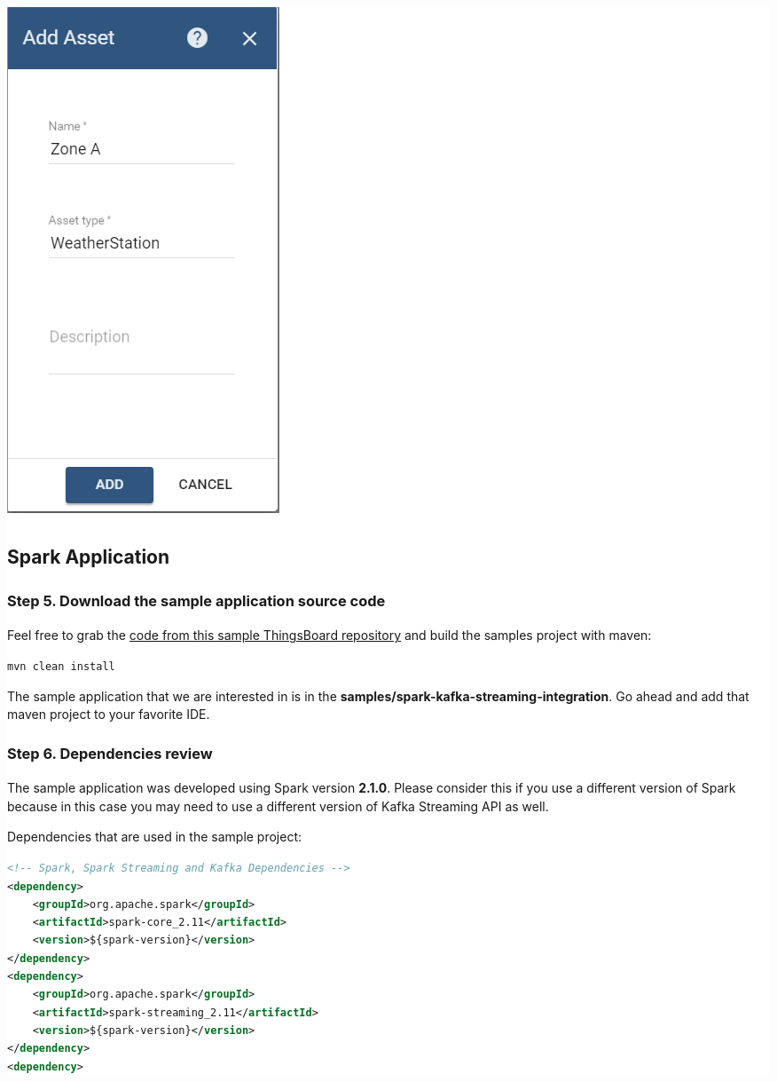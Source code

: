 ![image](/images/samples/analytics/spark/create-asset.png)

## Spark Application

### Step 5. Download the sample application source code

Feel free to grab the [code from this sample ThingsBoard repository](https://github.com/thingsboard/samples/) and build the samples project with maven:

```bash
mvn clean install
```

The sample application that we are interested in is in the **samples/spark-kafka-streaming-integration**. Go ahead and add that maven project to your favorite IDE.
### Step 6. Dependencies review

The sample application was developed using Spark version **2.1.0**. Please consider this if you use a different version of Spark because in this case you may need to use a different version of Kafka Streaming API as well.

Dependencies that are used in the sample project:

```xml
<!-- Spark, Spark Streaming and Kafka Dependencies -->
<dependency>
    <groupId>org.apache.spark</groupId>
    <artifactId>spark-core_2.11</artifactId>
    <version>${spark-version}</version>
</dependency>
<dependency>
    <groupId>org.apache.spark</groupId>
    <artifactId>spark-streaming_2.11</artifactId>
    <version>${spark-version}</version>
</dependency>
<dependency>
```
